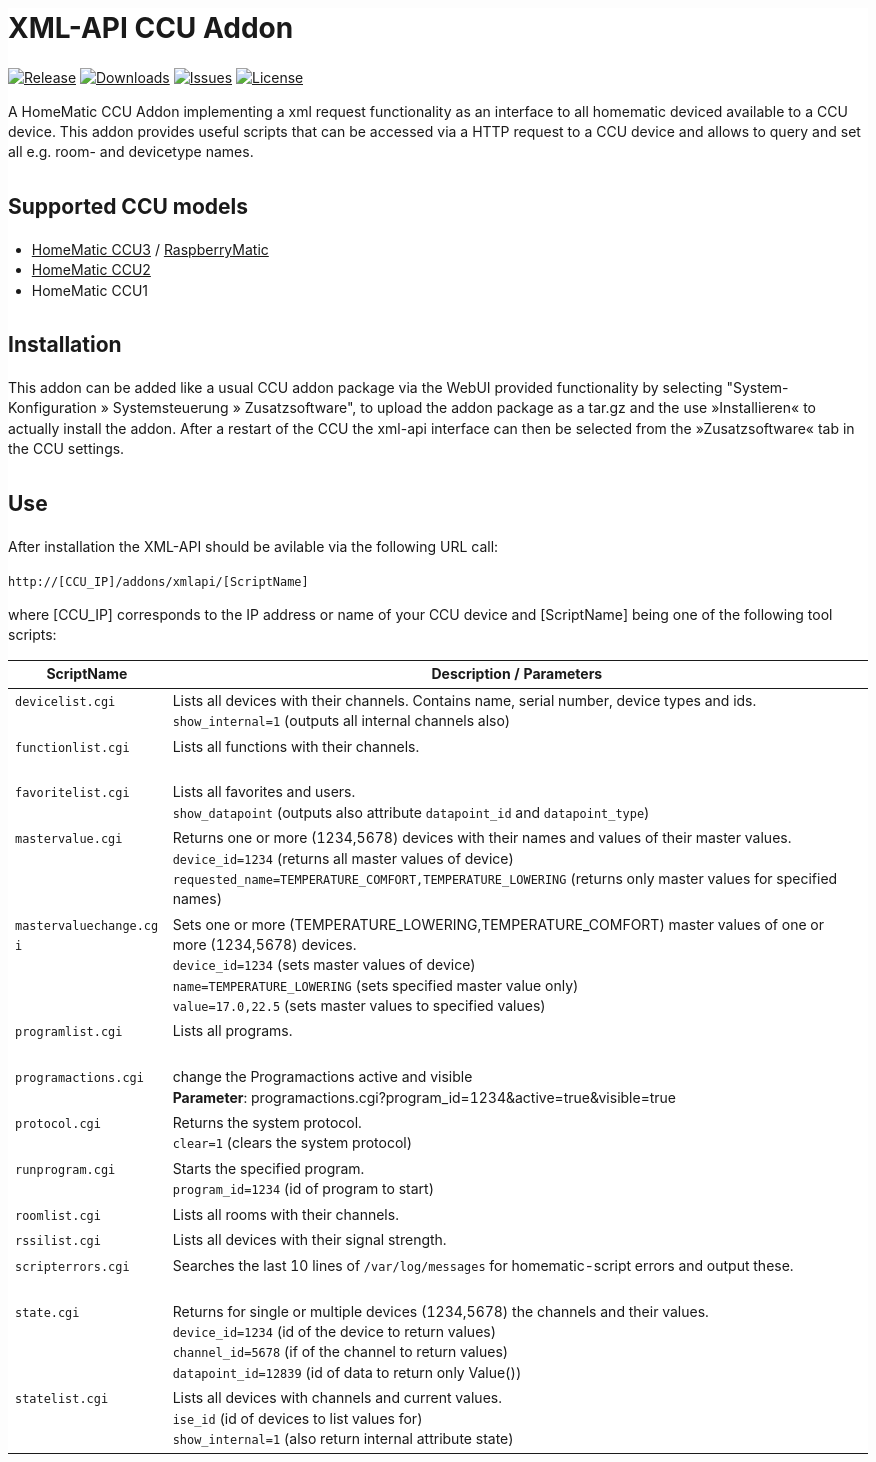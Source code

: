 # XML-API CCU Addon

[![Release](https://img.shields.io/github/release/majo-icutech/XML-API.svg)](https://github.com/majo-icutech/XML-API/releases/latest)
[![Downloads](https://img.shields.io/github/downloads/majo-icutech/XML-API/latest/total.svg)](https://github.com/majo-icutech/XML-API/releases/latest)
[![Issues](https://img.shields.io/github/issues/majo-icutech/XML-API.svg)](https://github.com/majo-icutech/XML-API/issues)
[![License](https://img.shields.io/badge/license-GPL%203.0-green.svg)](https://opensource.org/licenses/GPL-3.0)

A HomeMatic CCU Addon implementing a xml request functionality as an interface to all homematic deviced available to a CCU device. This addon provides useful scripts that can be accessed via a HTTP request to a CCU device and allows to query and set all e.g. room- and devicetype names.

## Supported CCU models
* [HomeMatic CCU3](https://www.eq-3.de/produkte/homematic/zentralen-und-gateways/smart-home-zentrale-ccu3.html) / [RaspberryMatic](http://raspberrymatic.de/)
* [HomeMatic CCU2](https://www.eq-3.de/produkt-detail-zentralen-und-gateways/items/homematic-zentrale-ccu-2.html)
* HomeMatic CCU1

## Installation
This addon can be added like a usual CCU addon package via the WebUI provided functionality by selecting "System-Konfiguration » Systemsteuerung » Zusatzsoftware", to upload the addon package as a tar.gz and the use »Installieren« to actually install the addon. After a restart of the CCU the xml-api interface can then be selected from the »Zusatzsoftware« tab in the CCU settings.

## Use
After installation the XML-API should be avilable via the following URL call:
```
http://[CCU_IP]/addons/xmlapi/[ScriptName]
```
where [CCU_IP] corresponds to the IP address or name of your CCU device and [ScriptName] being one of the following tool scripts:

| ScriptName                    | Description / Parameters
| ----------------------------- |-------------------------
| `devicelist.cgi`              | Lists all devices with their channels. Contains name, serial number, device types and ids.<br> `show_internal=1` (outputs all internal channels also)
| `functionlist.cgi`            | Lists all functions with their channels.    
| `favoritelist.cgi`            | Lists all favorites and users.<br>`show_datapoint` (outputs also attribute `datapoint_id` and `datapoint_type`)
| `mastervalue.cgi`             | Returns one or more (1234,5678) devices with their names and values of their master values.<br>`device_id=1234` (returns all master values of device)<br>`requested_name=TEMPERATURE_COMFORT,TEMPERATURE_LOWERING` (returns only master values for specified names)
| `mastervaluechange.cgi`       | Sets one or more (TEMPERATURE_LOWERING,TEMPERATURE_COMFORT) master values of one or more (1234,5678) devices.<br>`device_id=1234` (sets master values of device)<br>`name=TEMPERATURE_LOWERING` (sets specified master value only)<br>`value=17.0,22.5` (sets master values to specified values)
| `programlist.cgi`             | Lists all programs.
| `programactions.cgi`          |change the Programactions active and visible <br><b>Parameter</b>: programactions.cgi?program_id=1234&active=true&visible=true
| `protocol.cgi`                | Returns the system protocol.<br>`clear=1` (clears the system protocol)
| `runprogram.cgi`              | Starts the specified program.<br>`program_id=1234` (id of program to start)
| `roomlist.cgi`                | Lists all rooms with their channels.
| `rssilist.cgi`                | Lists all devices with their signal strength.
| `scripterrors.cgi`            | Searches the last 10 lines of `/var/log/messages` for homematic-script errors and output these.
| `state.cgi`                   | Returns for single or multiple devices (1234,5678) the channels and their values.<br>`device_id=1234` (id of the device to return values)<br>`channel_id=5678` (if of the channel to return values)<br>`datapoint_id=12839` (id of data to return only Value())
| `statelist.cgi`               | Lists all devices with channels and current values.<br>`ise_id` (id of devices to list values for)<br>`show_internal=1` (also return internal attribute state)